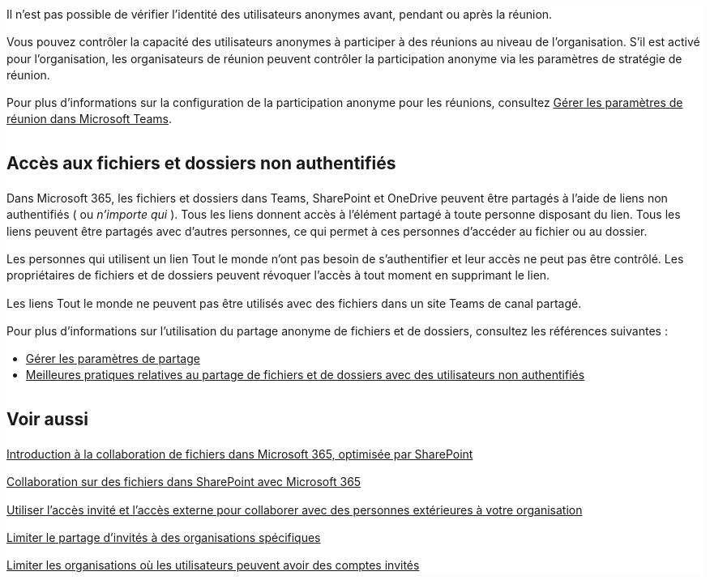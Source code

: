 Il n’est pas possible de vérifier l’identité des utilisateurs anonymes avant, pendant ou après la réunion. 

Vous pouvez contrôler la capacité des utilisateurs anonymes à participer à des réunions au niveau de l’organisation. S’il est activé pour l’organisation, les organisateurs de réunion peuvent contrôler la participation anonyme via les paramètres de stratégie de réunion.

Pour plus d’informations sur la configuration de la participation anonyme pour les réunions, consultez [Gérer les paramètres de réunion dans Microsoft Teams](/microsoftteams/meeting-settings-in-teams).

## <a name="unauthenticated-file-and-folder-access"></a>Accès aux fichiers et dossiers non authentifiés

Dans Microsoft 365, les fichiers et dossiers dans Teams, SharePoint et OneDrive peuvent être partagés à l’aide de liens non authentifiés ( ou *n’importe qui* ). Tous les liens donnent accès à l’élément partagé à toute personne disposant du lien. Tous les liens peuvent être partagés avec d’autres personnes, ce qui permet à ces personnes d’accéder au fichier ou au dossier.

Les personnes qui utilisent un lien Tout le monde n’ont pas besoin de s’authentifier et leur accès ne peut pas être contrôlé. Les propriétaires de fichiers et de dossiers peuvent révoquer l’accès à tout moment en supprimant le lien.

Les liens Tout le monde ne peuvent pas être utilisés avec des fichiers dans un site Teams de canal partagé.

Pour plus d’informations sur l’utilisation du partage anonyme de fichiers et de dossiers, consultez les références suivantes :

- [Gérer les paramètres de partage](/sharepoint/turn-external-sharing-on-or-off)
- [Meilleures pratiques relatives au partage de fichiers et de dossiers avec des utilisateurs non authentifiés](/microsoft-365/solutions/best-practices-anonymous-sharing)

## <a name="related-topics"></a>Voir aussi

[Introduction à la collaboration de fichiers dans Microsoft 365, optimisée par SharePoint](/sharepoint/intro-to-file-collaboration)

[Collaboration sur des fichiers dans SharePoint avec Microsoft 365](/sharepoint/deploy-file-collaboration)

[Utiliser l’accès invité et l’accès externe pour collaborer avec des personnes extérieures à votre organisation](/microsoftteams/communicate-with-users-from-other-organizations)

[Limiter le partage d’invités à des organisations spécifiques](/microsoft-365/solutions/limit-guest-sharing-to-specific-organization)

[Limiter les organisations où les utilisateurs peuvent avoir des comptes invités](/microsoft-365/solutions/limit-organizations-where-users-have-guest-accounts)